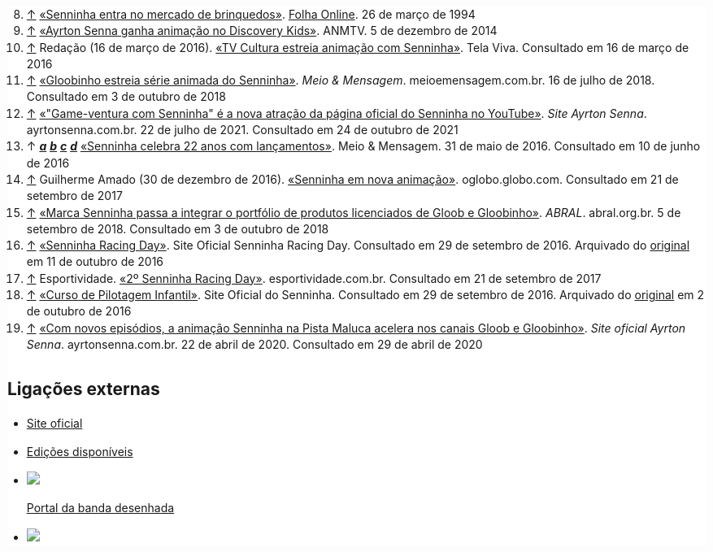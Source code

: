 8.  [↑](#cite_ref-8) [«Senninha entra no mercado de brinquedos»](http://www1.folha.uol.com.br/fsp/1994/3/26/folhinha/2.html). [Folha Online](https://pt.wikipedia.org/wiki/Folha_Online "Folha Online"). 26 de março de 1994
9.  [↑](#cite_ref-9) [«Ayrton Senna ganha animação no Discovery Kids»](http://anmtv.xpg.uol.com.br/ayrton-senna-ganha-animacao-no-discovery-kids/). ANMTV. 5 de dezembro de 2014
10. [↑](#cite_ref-10) Redação (16 de março de 2016). [«TV Cultura estreia animação com Senninha»](http://convergecom.com.br/telaviva/16/03/2016/tv-cultura-estreia-animacao-com-senninha/). Tela Viva. Consultado em 16 de março de 2016
11. [↑](#cite_ref-11) [«Gloobinho estreia série animada do Senninha»](http://www.meioemensagem.com.br/home/midia/2018/07/16/gloobinho-estreia-serie-animada-do-senninha.html). _Meio & Mensagem_. meioemensagem.com.br. 16 de julho de 2018. Consultado em 3 de outubro de 2018
12. [↑](#cite_ref-12) [«"Game-ventura com Senninha" é a nova atração da página oficial do Senninha no YouTube»](https://www.ayrtonsenna.com.br/game-ventura-com-senninha-e-nova-atracao-da-pagina-oficial-do-senninha-no-youtube/). _Site Ayrton Senna_. ayrtonsenna.com.br. 22 de julho de 2021. Consultado em 24 de outubro de 2021
13. ↑ ___[a](#cite_ref-senninha2_13-0)___ ___[b](#cite_ref-senninha2_13-1)___ ___[c](#cite_ref-senninha2_13-2)___ ___[d](#cite_ref-senninha2_13-3)___ [«Senninha celebra 22 anos com lançamentos»](http://www.meioemensagem.com.br/home/marketing/2016/05/31/senninha-celebra-22-anos-com-lancamentos.html). Meio & Mensagem. 31 de maio de 2016. Consultado em 10 de junho de 2016
14. [↑](#cite_ref-14) Guilherme Amado (30 de dezembro de 2016). [«Senninha em nova animação»](http://blogs.oglobo.globo.com/lauro-jardim/post/senninha-em-nova-animacao.html). oglobo.globo.com. Consultado em 21 de setembro de 2017
15. [↑](#cite_ref-15) [«Marca Senninha passa a integrar o portfólio de produtos licenciados de Gloob e Gloobinho»](http://abral.org.br/marca-senninha-passa-a-integrar-o-portfolio-de-produtos-licenciados-de-gloob-e-gloobinho/). _ABRAL_. abral.org.br. 5 de setembro de 2018. Consultado em 3 de outubro de 2018
16. [↑](#cite_ref-16) [«Senninha Racing Day»](https://web.archive.org/web/20161011201205/http://senninharacingday.com.br/). Site Oficial Senninha Racing Day. Consultado em 29 de setembro de 2016. Arquivado do [original](http://senninharacingday.com.br/) em 11 de outubro de 2016
17. [↑](#cite_ref-17) Esportividade. [«2º Senninha Racing Day»](http://www.esportividade.com.br/evento/2o-senninha-racing-day-2017/). esportividade.com.br. Consultado em 21 de setembro de 2017
18. [↑](#cite_ref-18) [«Curso de Pilotagem Infantil»](https://web.archive.org/web/20161002043151/http://senninha.com.br/evento/curso-de-pilotagem-infantil-do-senninha-e-speedland). Site Oficial do Senninha. Consultado em 29 de setembro de 2016. Arquivado do [original](http://senninha.com.br/evento/curso-de-pilotagem-infantil-do-senninha-e-speedland) em 2 de outubro de 2016
19. [↑](#cite_ref-19) [«Com novos episódios, a animação Senninha na Pista Maluca acelera nos canais Gloob e Gloobinho»](https://www.ayrtonsenna.com.br/com-novos-episodios-animacao-senninha-na-pista-maluca-acelera-nos-canais-gloob-e-gloobinho/). _Site oficial Ayrton Senna_. ayrtonsenna.com.br. 22 de abril de 2020. Consultado em 29 de abril de 2020

## Ligações externas

*   [Site oficial](https://senninha.com.br/)
*   [Edições disponíveis](https://socialcomics.com.br/search?s=senninha)



*   [![](https://upload.wikimedia.org/wikipedia/commons/thumb/5/5f/WBDbulle2.svg/25px-WBDbulle2.svg.png)](https://pt.wikipedia.org/wiki/Ficheiro:WBDbulle2.svg "Portal da banda desenhada")

    [Portal da banda desenhada](https://pt.wikipedia.org/wiki/Portal:Banda_desenhada "Portal:Banda desenhada")
*   [![](https://upload.wikimedia.org/wikipedia/commons/thumb/0/05/Flag_of_Brazil.svg/25px-Flag_of_Brazil.svg.png)](https://pt.wikipedia.org/wiki/Ficheiro:Flag_of_Brazil.svg "Portal do Brasil")
